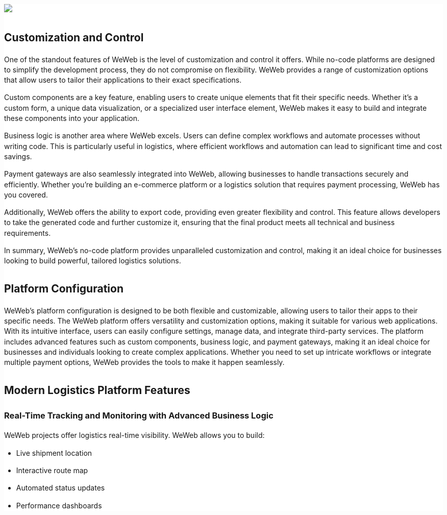 ![](https://images.surferseo.art/af9453b3-685a-40e6-b919-969d07e3acff.png)

## Customization and Control

One of the standout features of WeWeb is the level of customization and control it offers. While no-code platforms are designed to simplify the development process, they do not compromise on flexibility. WeWeb provides a range of customization options that allow users to tailor their applications to their exact specifications.

Custom components are a key feature, enabling users to create unique elements that fit their specific needs. Whether it’s a custom form, a unique data visualization, or a specialized user interface element, WeWeb makes it easy to build and integrate these components into your application.

Business logic is another area where WeWeb excels. Users can define complex workflows and automate processes without writing code. This is particularly useful in logistics, where efficient workflows and automation can lead to significant time and cost savings.

Payment gateways are also seamlessly integrated into WeWeb, allowing businesses to handle transactions securely and efficiently. Whether you’re building an e-commerce platform or a logistics solution that requires payment processing, WeWeb has you covered.

Additionally, WeWeb offers the ability to export code, providing even greater flexibility and control. This feature allows developers to take the generated code and further customize it, ensuring that the final product meets all technical and business requirements.

In summary, WeWeb’s no-code platform provides unparalleled customization and control, making it an ideal choice for businesses looking to build powerful, tailored logistics solutions.

## Platform Configuration

WeWeb’s platform configuration is designed to be both flexible and customizable, allowing users to tailor their apps to their specific needs. The WeWeb platform offers versatility and customization options, making it suitable for various web applications. With its intuitive interface, users can easily configure settings, manage data, and integrate third-party services. The platform includes advanced features such as custom components, business logic, and payment gateways, making it an ideal choice for businesses and individuals looking to create complex applications. Whether you need to set up intricate workflows or integrate multiple payment options, WeWeb provides the tools to make it happen seamlessly.

## Modern Logistics Platform Features

### Real-Time Tracking and Monitoring with Advanced Business Logic

WeWeb projects offer logistics real-time visibility. WeWeb allows you to build:

- Live shipment location

- Interactive route map

- Automated status updates

- Performance dashboards
